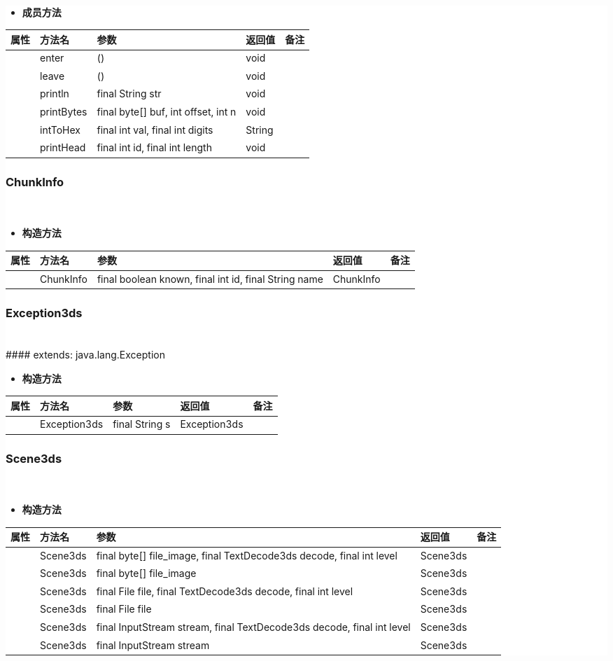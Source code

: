 - **成员方法**

| 属性   | 方法名        | 参数                                  | 返回值    | 备注   |
|:-----|:-----------|:------------------------------------|:-------|:-----|
|      | enter      | ()                                  | void   |      |
|      | leave      | ()                                  | void   |      |
|      | println    | final String str                    | void   |      |
|      | printBytes | final byte[] buf, int offset, int n | void   |      |
|      | intToHex   | final int val, final int digits     | String |      |
|      | printHead  | final int id, final int length      | void   |      |

### ChunkInfo

<br>


- **构造方法**

| 属性   | 方法名       | 参数                                                   | 返回值       | 备注   |
|:-----|:----------|:-----------------------------------------------------|:----------|:-----|
|      | ChunkInfo | final boolean known, final int id, final String name | ChunkInfo |      |

### Exception3ds

<br>
#### extends:  java.lang.Exception
<br>


- **构造方法**

| 属性   | 方法名          | 参数             | 返回值          | 备注   |
|:-----|:-------------|:---------------|:-------------|:-----|
|      | Exception3ds | final String s | Exception3ds |      |

### Scene3ds

<br>


- **构造方法**

| 属性   | 方法名      | 参数                                                                    | 返回值      | 备注   |
|:-----|:---------|:----------------------------------------------------------------------|:---------|:-----|
|      | Scene3ds | final byte[] file_image, final TextDecode3ds decode, final int level  | Scene3ds |      |
|      | Scene3ds | final byte[] file_image                                               | Scene3ds |      |
|      | Scene3ds | final File file, final TextDecode3ds decode, final int level          | Scene3ds |      |
|      | Scene3ds | final File file                                                       | Scene3ds |      |
|      | Scene3ds | final InputStream stream, final TextDecode3ds decode, final int level | Scene3ds |      |
|      | Scene3ds | final InputStream stream                                              | Scene3ds |      |
